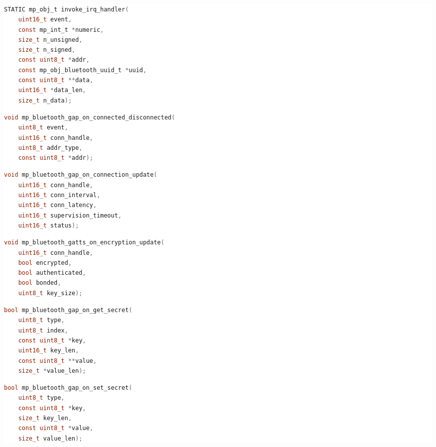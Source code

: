 ```c
STATIC mp_obj_t invoke_irq_handler(
    uint16_t event,
    const mp_int_t *numeric,
    size_t n_unsigned,
    size_t n_signed,
    const uint8_t *addr,
    const mp_obj_bluetooth_uuid_t *uuid,
    const uint8_t **data,
    uint16_t *data_len,
    size_t n_data);
```

```c
void mp_bluetooth_gap_on_connected_disconnected(
    uint8_t event,
    uint16_t conn_handle,
    uint8_t addr_type,
    const uint8_t *addr);
```

```c
void mp_bluetooth_gap_on_connection_update(
    uint16_t conn_handle,
    uint16_t conn_interval,
    uint16_t conn_latency,
    uint16_t supervision_timeout,
    uint16_t status);
```

```c
void mp_bluetooth_gatts_on_encryption_update(
    uint16_t conn_handle,
    bool encrypted,
    bool authenticated,
    bool bonded,
    uint8_t key_size);
```

```c
bool mp_bluetooth_gap_on_get_secret(
    uint8_t type,
    uint8_t index,
    const uint8_t *key,
    uint16_t key_len,
    const uint8_t **value,
    size_t *value_len);
```

```c
bool mp_bluetooth_gap_on_set_secret(
    uint8_t type,
    const uint8_t *key,
    size_t key_len,
    const uint8_t *value,
    size_t value_len);
```

